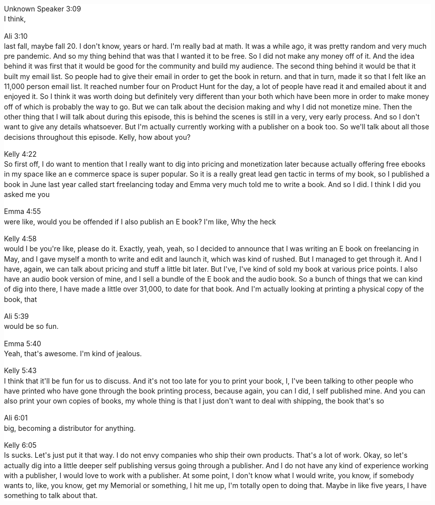 Unknown Speaker  3:09  
I think,

Ali  3:10  
last fall, maybe fall 20. I don't know, years or hard. I'm really bad at math. It was a while ago, it was pretty random and very much pre pandemic. And so my thing behind that was that I wanted it to be free. So I did not make any money off of it. And the idea behind it was first that it would be good for the community and build my audience. The second thing behind it would be that it built my email list. So people had to give their email in order to get the book in return. and that in turn, made it so that I felt like an 11,000 person email list. It reached number four on Product Hunt for the day, a lot of people have read it and emailed about it and enjoyed it. So I think it was worth doing but definitely very different than your both which have been more in order to make money off of which is probably the way to go. But we can talk about the decision making and why I did not monetize mine. Then the other thing that I will talk about during this episode, this is behind the scenes is still in a very, very early process. And so I don't want to give any details whatsoever. But I'm actually currently working with a publisher on a book too. So we'll talk about all those decisions throughout this episode. Kelly, how about you?

Kelly  4:22  
So first off, I do want to mention that I really want to dig into pricing and monetization later because actually offering free ebooks in my space like an e commerce space is super popular. So it is a really great lead gen tactic in terms of my book, so I published a book in June last year called start freelancing today and Emma very much told me to write a book. And so I did. I think I did you asked me you

Emma  4:55  
were like, would you be offended if I also publish an E book? I'm like, Why the heck

Kelly  4:58  
would I be you're like, please do it. Exactly, yeah, yeah, so I decided to announce that I was writing an E book on freelancing in May, and I gave myself a month to write and edit and launch it, which was kind of rushed. But I managed to get through it. And I have, again, we can talk about pricing and stuff a little bit later. But I've, I've kind of sold my book at various price points. I also have an audio book version of mine, and I sell a bundle of the E book and the audio book. So a bunch of things that we can kind of dig into there, I have made a little over 31,000, to date for that book. And I'm actually looking at printing a physical copy of the book, that

Ali  5:39  
would be so fun.

Emma  5:40  
Yeah, that's awesome. I'm kind of jealous.

Kelly  5:43  
I think that it'll be fun for us to discuss. And it's not too late for you to print your book, I, I've been talking to other people who have printed who have gone through the book printing process, because again, you can I did, I self published mine. And you can also print your own copies of books, my whole thing is that I just don't want to deal with shipping, the book that's so

Ali  6:01  
big, becoming a distributor for anything.

Kelly  6:05  
Is sucks. Let's just put it that way. I do not envy companies who ship their own products. That's a lot of work. Okay, so let's actually dig into a little deeper self publishing versus going through a publisher. And I do not have any kind of experience working with a publisher, I would love to work with a publisher. At some point, I don't know what I would write, you know, if somebody wants to, like, you know, get my Memorial or something, I hit me up, I'm totally open to doing that. Maybe in like five years, I have something to talk about that.
